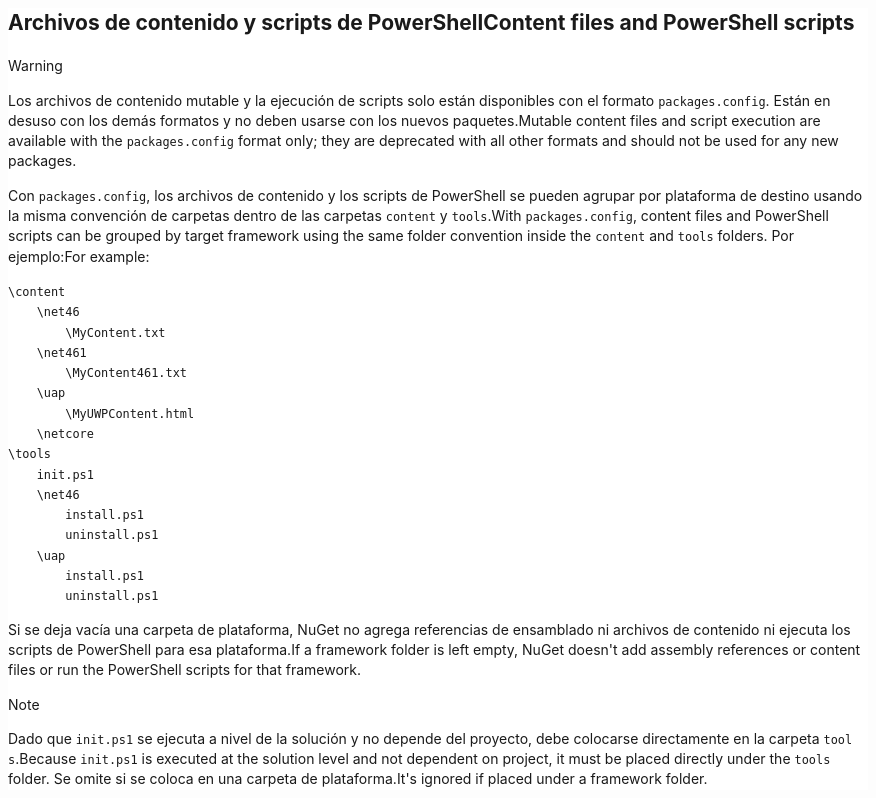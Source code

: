 ## <a name="content-files-and-powershell-scripts"></a><span data-ttu-id="1d3c1-167">Archivos de contenido y scripts de PowerShell</span><span class="sxs-lookup"><span data-stu-id="1d3c1-167">Content files and PowerShell scripts</span></span>

> [!Warning]
> <span data-ttu-id="1d3c1-168">Los archivos de contenido mutable y la ejecución de scripts solo están disponibles con el formato `packages.config`. Están en desuso con los demás formatos y no deben usarse con los nuevos paquetes.</span><span class="sxs-lookup"><span data-stu-id="1d3c1-168">Mutable content files and script execution are available with the `packages.config` format only; they are deprecated with all other formats and should not be used for any new packages.</span></span>

<span data-ttu-id="1d3c1-169">Con `packages.config`, los archivos de contenido y los scripts de PowerShell se pueden agrupar por plataforma de destino usando la misma convención de carpetas dentro de las carpetas `content` y `tools`.</span><span class="sxs-lookup"><span data-stu-id="1d3c1-169">With `packages.config`, content files and PowerShell scripts can be grouped by target framework using the same folder convention inside the `content` and `tools` folders.</span></span> <span data-ttu-id="1d3c1-170">Por ejemplo:</span><span class="sxs-lookup"><span data-stu-id="1d3c1-170">For example:</span></span>

    \content
        \net46
            \MyContent.txt
        \net461
            \MyContent461.txt
        \uap
            \MyUWPContent.html
        \netcore
    \tools
        init.ps1
        \net46
            install.ps1
            uninstall.ps1
        \uap
            install.ps1
            uninstall.ps1

<span data-ttu-id="1d3c1-171">Si se deja vacía una carpeta de plataforma, NuGet no agrega referencias de ensamblado ni archivos de contenido ni ejecuta los scripts de PowerShell para esa plataforma.</span><span class="sxs-lookup"><span data-stu-id="1d3c1-171">If a framework folder is left empty, NuGet doesn't add assembly references or content files or run the PowerShell scripts for that framework.</span></span>

> [!Note]
> <span data-ttu-id="1d3c1-172">Dado que `init.ps1` se ejecuta a nivel de la solución y no depende del proyecto, debe colocarse directamente en la carpeta `tools`.</span><span class="sxs-lookup"><span data-stu-id="1d3c1-172">Because `init.ps1` is executed at the solution level and not dependent on project, it must be placed directly under the `tools` folder.</span></span> <span data-ttu-id="1d3c1-173">Se omite si se coloca en una carpeta de plataforma.</span><span class="sxs-lookup"><span data-stu-id="1d3c1-173">It's ignored if placed under a framework folder.</span></span>
